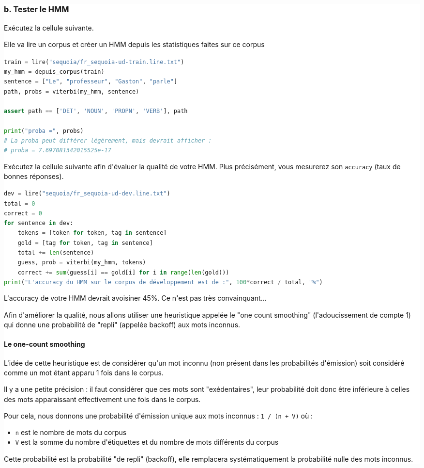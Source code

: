 ### b. Tester le HMM

Exécutez la cellule suivante.

Elle va lire un corpus et créer un HMM depuis les statistiques faites sur ce corpus

```python
train = lire("sequoia/fr_sequoia-ud-train.line.txt")
my_hmm = depuis_corpus(train)
sentence = ["Le", "professeur", "Gaston", "parle"]
path, probs = viterbi(my_hmm, sentence)

assert path == ['DET', 'NOUN', 'PROPN', 'VERB'], path

print("proba =", probs)
# La proba peut différer légèrement, mais devrait afficher :
# proba = 7.697081342015525e-17
```

Exécutez la cellule suivante afin d'évaluer la qualité de votre HMM. Plus précisément, vous mesurerez son `accuracy` (taux de bonnes réponses).


```python
dev = lire("sequoia/fr_sequoia-ud-dev.line.txt")
total = 0
correct = 0
for sentence in dev:
    tokens = [token for token, tag in sentence]
    gold = [tag for token, tag in sentence]
    total += len(sentence)
    guess, prob = viterbi(my_hmm, tokens)
    correct += sum(guess[i] == gold[i] for i in range(len(gold)))
print("L'accuracy du HMM sur le corpus de développement est de :", 100*correct / total, "%")
```

L'accuracy de votre HMM devrait avoisiner 45%. Ce n'est pas très convainquant…

Afin d'améliorer la qualité, nous allons utiliser une heuristique appelée le "one count smoothing" (l'adoucissement de compte 1) qui donne une probabilité de "repli" (appelée backoff) aux mots inconnus.


#### Le one-count smoothing

L'idée de cette heuristique est de considérer qu'un mot inconnu (non présent dans les probabilités d'émission) soit considéré comme un mot étant apparu 1 fois dans le corpus.

Il y a une petite précision : il faut considérer que ces mots sont "exédentaires", leur probabilité doit donc être inférieure à celles des mots apparaissant effectivement une fois dans le corpus.

Pour cela, nous donnons une probabilité d'émission unique aux mots inconnus : `1 / (n + V)` où :

 - `n` est le nombre de mots du corpus
 - `V` est la somme du nombre d'étiquettes et du nombre de mots différents du corpus

Cette probabilité est la probabilité "de repli" (backoff), elle remplacera systématiquement la probabilité nulle des mots inconnus.
